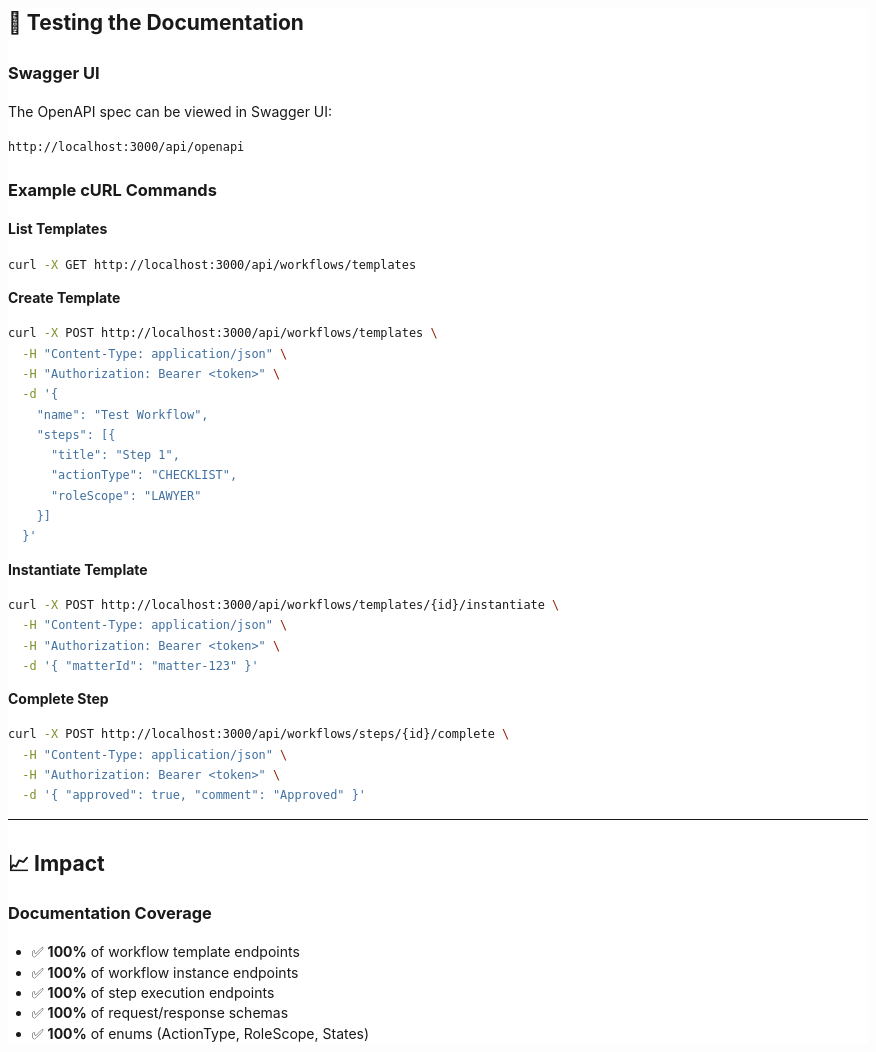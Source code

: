 
## 🧪 Testing the Documentation

### Swagger UI
The OpenAPI spec can be viewed in Swagger UI:
```
http://localhost:3000/api/openapi
```

### Example cURL Commands

**List Templates**
```bash
curl -X GET http://localhost:3000/api/workflows/templates
```

**Create Template**
```bash
curl -X POST http://localhost:3000/api/workflows/templates \
  -H "Content-Type: application/json" \
  -H "Authorization: Bearer <token>" \
  -d '{
    "name": "Test Workflow",
    "steps": [{
      "title": "Step 1",
      "actionType": "CHECKLIST",
      "roleScope": "LAWYER"
    }]
  }'
```

**Instantiate Template**
```bash
curl -X POST http://localhost:3000/api/workflows/templates/{id}/instantiate \
  -H "Content-Type: application/json" \
  -H "Authorization: Bearer <token>" \
  -d '{ "matterId": "matter-123" }'
```

**Complete Step**
```bash
curl -X POST http://localhost:3000/api/workflows/steps/{id}/complete \
  -H "Content-Type: application/json" \
  -H "Authorization: Bearer <token>" \
  -d '{ "approved": true, "comment": "Approved" }'
```

---

## 📈 Impact

### Documentation Coverage
- ✅ **100%** of workflow template endpoints
- ✅ **100%** of workflow instance endpoints  
- ✅ **100%** of step execution endpoints
- ✅ **100%** of request/response schemas
- ✅ **100%** of enums (ActionType, RoleScope, States)
